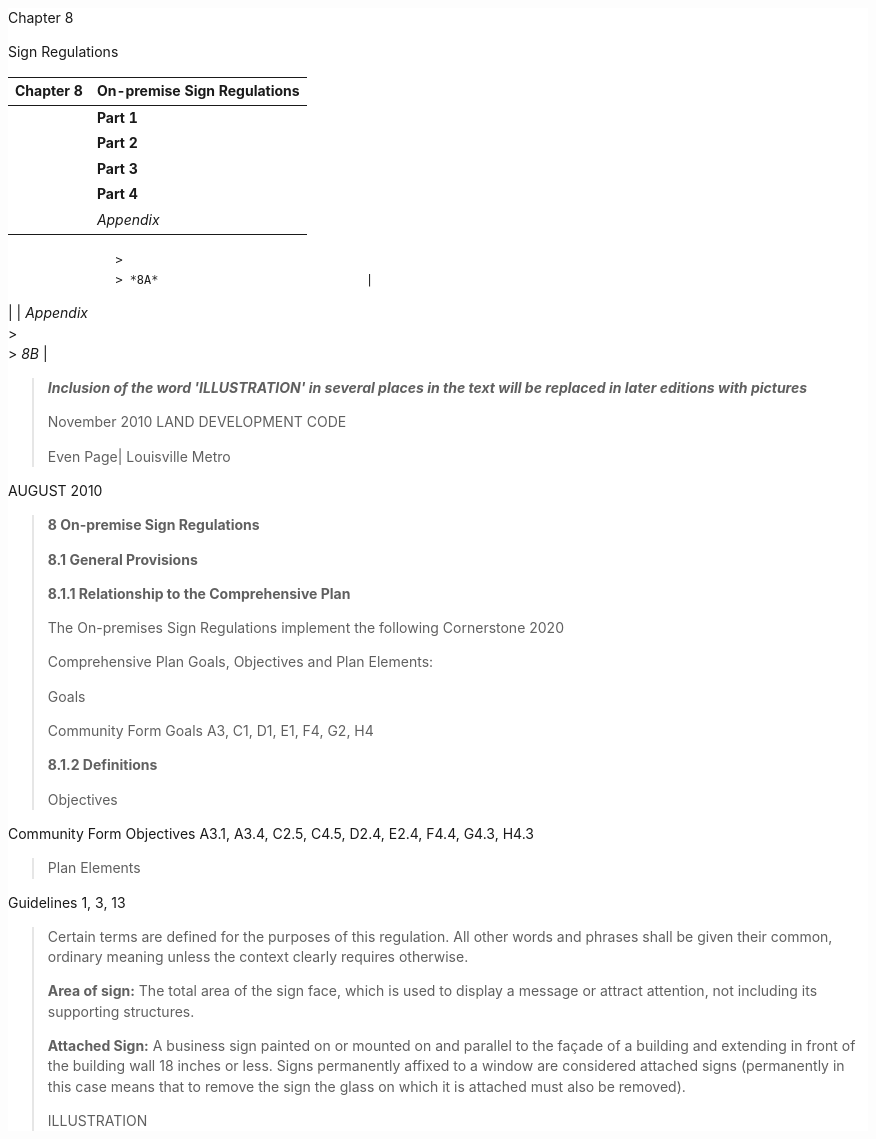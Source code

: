 Chapter 8

Sign Regulations

| **Chapter 8**   | **On-premise Sign Regulations**   |
|-----------------|-----------------------------------|
|                 | **Part 1**                        |
|                 | **Part 2**                        |
|                 | **Part 3**                        |
|                 | **Part 4**                        |
|                 | *Appendix*                        
                   >                                  
                   > *8A*                             |
|                 | *Appendix*                        
                   >                                  
                   > *8B*                             |

> ***Inclusion of the word 'ILLUSTRATION' in several places in the text will be replaced in later editions with pictures***
>
> November 2010 LAND DEVELOPMENT CODE
>
> Even Page| Louisville Metro

AUGUST 2010

> **8 On-premise Sign Regulations**
>
> **8.1 General Provisions**
>
> **8.1.1 Relationship to the Comprehensive Plan**
>
> The On-premises Sign Regulations implement the following Cornerstone 2020
>
> Comprehensive Plan Goals, Objectives and Plan Elements:
>
> Goals
>
> Community Form Goals A3, C1, D1, E1, F4, G2, H4
>
> **8.1.2 Definitions**
>
> Objectives

Community Form Objectives A3.1, A3.4, C2.5, C4.5, D2.4, E2.4, F4.4, G4.3, H4.3

> Plan Elements

Guidelines 1, 3, 13

> Certain terms are defined for the purposes of this regulation. All other words and phrases shall be given their common, ordinary meaning unless the context clearly requires otherwise.
>
> **Area of sign:** The total area of the sign face, which is used to display a message or attract attention, not including its supporting structures.
>
> **Attached Sign:** A business sign painted on or mounted on and parallel to the façade of a building and extending in front of the building wall 18 inches or less. Signs permanently affixed to a window are considered attached signs (permanently in this case means that to remove the sign the glass on which it is attached must also be removed).
>
> ILLUSTRATION
>